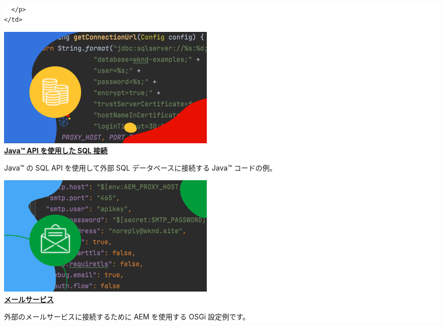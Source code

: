       </p>
    </td>   
   <td>
      <a  href="./examples/sql-java-apis.md"><img alt="Java API を使用した SQL 接続" src="./assets/code-examples__sql-java-api.png"/></a>
      <div><strong><a href="./examples/sql-java-apis.md">Java™ API を使用した SQL 接続</a></strong></div>
      <p>
            Java™ の SQL API を使用して外部 SQL データベースに接続する Java™ コードの例。
      </p>
    </td>   
   <td>
      <a  href="./examples/email-service.md"><img alt="仮想プライベートネットワーク（VPN）" src="./assets/code-examples__email.png"/></a>
      <div><strong><a href="./examples/email-service.md">メールサービス</a></strong></div>
      <p>
        外部のメールサービスに接続するために AEM を使用する OSGi 設定例です。
      </p>
    </td>   
</tr></table>
